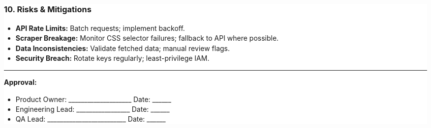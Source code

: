 ### 10. Risks & Mitigations

* **API Rate Limits:** Batch requests; implement backoff.
* **Scraper Breakage:** Monitor CSS selector failures; fallback to API where possible.
* **Data Inconsistencies:** Validate fetched data; manual review flags.
* **Security Breach:** Rotate keys regularly; least-privilege IAM.

---

**Approval:**

* Product Owner: \_\_\_\_\_\_\_\_\_\_\_\_\_\_\_\_\_\_\_\_  Date: \_\_\_\_\_\_
* Engineering Lead: \_\_\_\_\_\_\_\_\_\_\_\_\_\_\_\_\_  Date: \_\_\_\_\_\_
* QA Lead: \_\_\_\_\_\_\_\_\_\_\_\_\_\_\_\_\_\_\_\_\_\_\_\_\_  Date: \_\_\_\_\_\_
